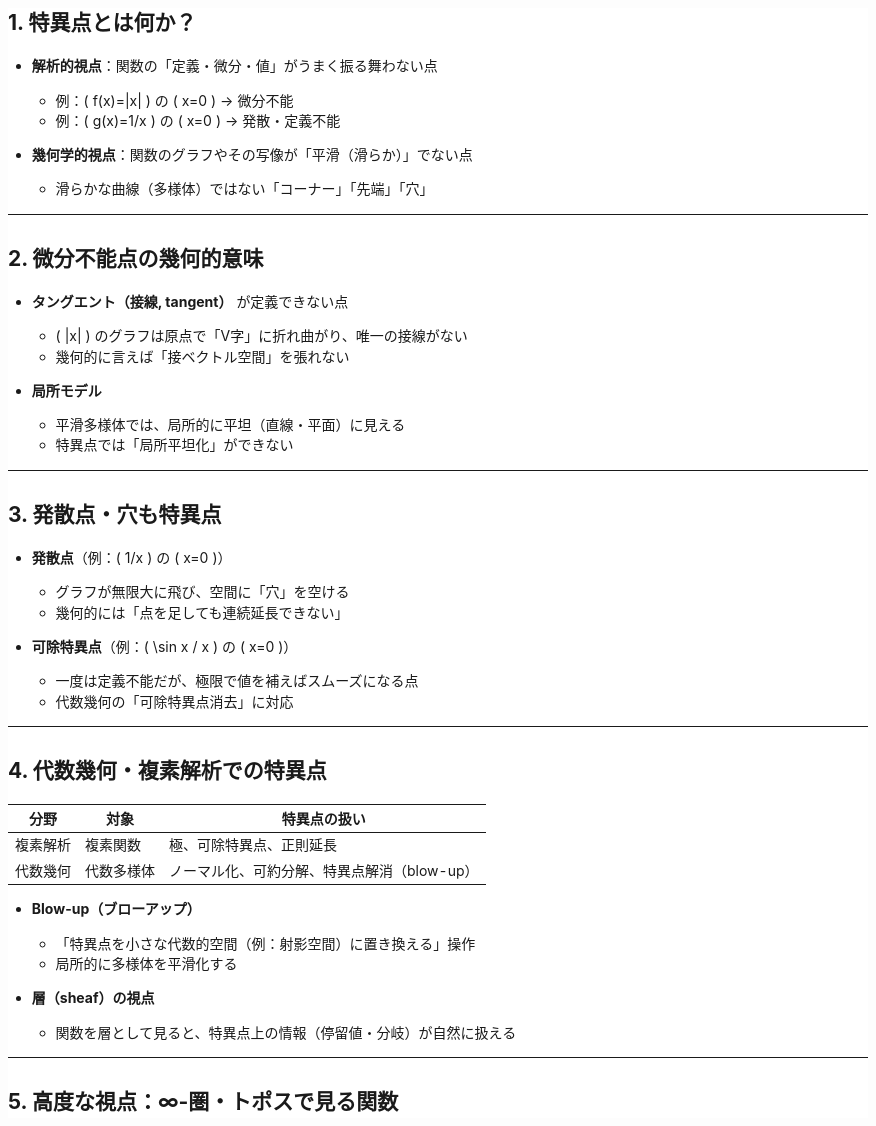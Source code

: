 
## 1. 特異点とは何か？

- **解析的視点**：関数の「定義・微分・値」がうまく振る舞わない点  
  - 例：\( f(x)=|x| \) の \( x=0 \) → 微分不能  
  - 例：\( g(x)=1/x \) の \( x=0 \) → 発散・定義不能  

- **幾何学的視点**：関数のグラフやその写像が「平滑（滑らか）」でない点  
  - 滑らかな曲線（多様体）ではない「コーナー」「先端」「穴」  

---

## 2. 微分不能点の幾何的意味

- **タングエント（接線, tangent）** が定義できない点  
  - \( |x| \) のグラフは原点で「V字」に折れ曲がり、唯一の接線がない  
  - 幾何的に言えば「接ベクトル空間」を張れない  

- **局所モデル**  
  - 平滑多様体では、局所的に平坦（直線・平面）に見える  
  - 特異点では「局所平坦化」ができない  

---

## 3. 発散点・穴も特異点

- **発散点**（例：\( 1/x \) の \( x=0 \)）  
  - グラフが無限大に飛び、空間に「穴」を空ける  
  - 幾何的には「点を足しても連続延長できない」  

- **可除特異点**（例：\( \sin x / x \) の \( x=0 \)）  
  - 一度は定義不能だが、極限で値を補えばスムーズになる点  
  - 代数幾何の「可除特異点消去」に対応  

---

## 4. 代数幾何・複素解析での特異点

| 分野 | 対象 | 特異点の扱い |
|------|------|--------------|
| 複素解析 | 複素関数 | 極、可除特異点、正則延長 |
| 代数幾何 | 代数多様体 | ノーマル化、可約分解、特異点解消（blow-up） |

- **Blow-up（ブローアップ）**  
  - 「特異点を小さな代数的空間（例：射影空間）に置き換える」操作  
  - 局所的に多様体を平滑化する  

- **層（sheaf）の視点**  
  - 関数を層として見ると、特異点上の情報（停留値・分岐）が自然に扱える  

---

## 5. 高度な視点：∞-圏・トポスで見る関数
